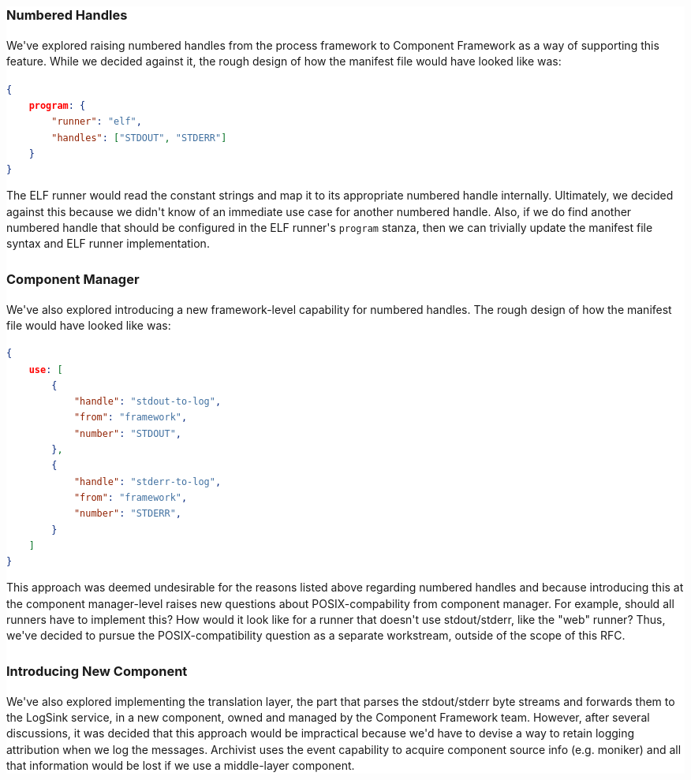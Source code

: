 ### Numbered Handles
We've explored raising numbered handles from the process framework to Component
Framework as a way of supporting this feature. While we decided against it,
the rough design of how the manifest file would have looked like was:

```json
{
    program: {
        "runner": "elf",
        "handles": ["STDOUT", "STDERR"]
    }
}
```

The ELF runner would read the constant strings and map it to its appropriate
numbered handle internally. Ultimately, we decided against this because we
didn't know of an immediate use case for another numbered handle. Also, if we
do find another numbered handle that should be configured in the ELF runner's
`program` stanza, then we can trivially update the manifest file syntax and
ELF runner implementation.

### Component Manager
We've also explored introducing a new framework-level capability for numbered
handles. The rough design of how the manifest file would have looked like was:

```json
{
    use: [
        {
            "handle": "stdout-to-log",
            "from": "framework",
            "number": "STDOUT",
        },
        {
            "handle": "stderr-to-log",
            "from": "framework",
            "number": "STDERR",
        }
    ]
}
```

This approach was deemed undesirable for the reasons listed above regarding
numbered handles and because introducing this at the component manager-level
raises new questions about POSIX-compability from component manager. For example,
should all runners have to implement this? How would it look like for a runner
that doesn't use stdout/stderr, like the "web" runner? Thus, we've decided to
pursue the POSIX-compatibility question as a separate workstream, outside of the
scope of this RFC.

### Introducing New Component

We've also explored implementing the translation layer, the part that
parses the stdout/stderr byte streams and forwards them to the LogSink service,
in a new component, owned and managed by the Component Framework team. However,
after several discussions, it was decided that this approach would be
impractical because we'd have to devise a way to retain logging attribution
when we log the messages. Archivist uses the event capability to acquire
component source info (e.g. moniker) and all that information would be lost if
we use a middle-layer component.


[LogSink]: /docs/development/diagnostics/logs/recording.md
[component manager]: /docs/concepts/components/v2/component_manager.md
[debuglog]: /docs/reference/kernel_objects/debuglog.md
[doc-appmgr]: /docs/concepts/components/v1/component_manifests.md
[doc-cf-intro]: /docs/concepts/components/v2/introduction.md
[doc-cf-principles]: /docs/concepts/components/v2/design_principles.md
[doc-cf-migration]: /docs/concepts/components/v2/migration.md
[doc-elf-runner]: /docs/concepts/components/v2/elf_runner.md
[doc-logs-recording]: /docs/development/diagnostics/logs/recording.md
[doc-principles-inclusive]: /docs/concepts/principles/inclusive.md
[doc-principles-pragmatism]: /docs/concepts/principles/pragmatic.md
[fxr-370683]: https://fuchsia-review.googlesource.com/c/fuchsia/+/370683/
[rust-doc-lossy]: https://doc.rust-lang.org/std/string/struct.String.html#method.from_utf8_lossy